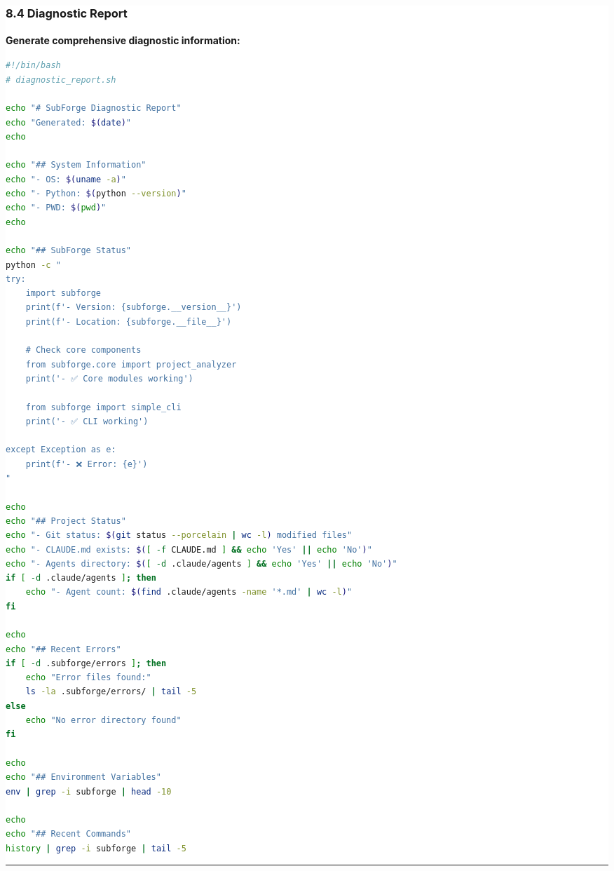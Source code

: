 ### 8.4 Diagnostic Report

**Generate comprehensive diagnostic information:**

```bash
#!/bin/bash
# diagnostic_report.sh

echo "# SubForge Diagnostic Report"
echo "Generated: $(date)"
echo

echo "## System Information"
echo "- OS: $(uname -a)"
echo "- Python: $(python --version)"
echo "- PWD: $(pwd)"
echo

echo "## SubForge Status"
python -c "
try:
    import subforge
    print(f'- Version: {subforge.__version__}')
    print(f'- Location: {subforge.__file__}')
    
    # Check core components
    from subforge.core import project_analyzer
    print('- ✅ Core modules working')
    
    from subforge import simple_cli
    print('- ✅ CLI working')
    
except Exception as e:
    print(f'- ❌ Error: {e}')
"

echo
echo "## Project Status"
echo "- Git status: $(git status --porcelain | wc -l) modified files"
echo "- CLAUDE.md exists: $([ -f CLAUDE.md ] && echo 'Yes' || echo 'No')"
echo "- Agents directory: $([ -d .claude/agents ] && echo 'Yes' || echo 'No')"
if [ -d .claude/agents ]; then
    echo "- Agent count: $(find .claude/agents -name '*.md' | wc -l)"
fi

echo
echo "## Recent Errors"
if [ -d .subforge/errors ]; then
    echo "Error files found:"
    ls -la .subforge/errors/ | tail -5
else
    echo "No error directory found"
fi

echo
echo "## Environment Variables"
env | grep -i subforge | head -10

echo
echo "## Recent Commands"
history | grep -i subforge | tail -5
```

---